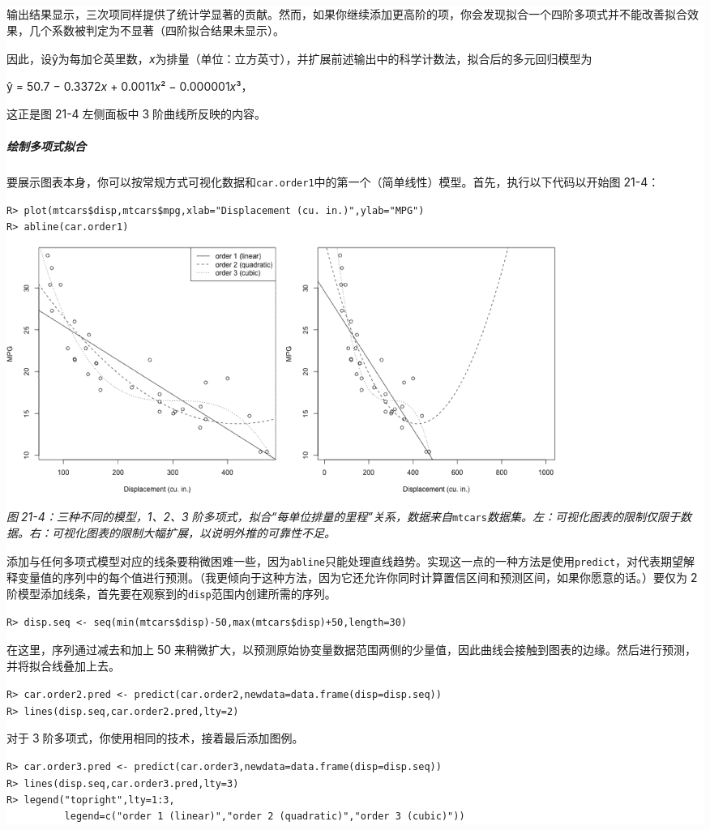 输出结果显示，三次项同样提供了统计学显著的贡献。然而，如果你继续添加更高阶的项，你会发现拟合一个四阶多项式并不能改善拟合效果，几个系数被判定为不显著（四阶拟合结果未显示）。

因此，设ŷ为每加仑英里数，*x*为排量（单位：立方英寸），并扩展前述输出中的科学计数法，拟合后的多元回归模型为

ŷ = 50.7 − 0.3372*x* + 0.0011*x*² − 0.000001*x*³，

这正是图 21-4 左侧面板中 3 阶曲线所反映的内容。

##### **绘制多项式拟合**

要展示图表本身，你可以按常规方式可视化数据和`car.order1`中的第一个（简单线性）模型。首先，执行以下代码以开始图 21-4：

```
R> plot(mtcars$disp,mtcars$mpg,xlab="Displacement (cu. in.)",ylab="MPG")
R> abline(car.order1)
```

![image](img/f21-04.jpg)

*图 21-4：三种不同的模型，1、2、3 阶多项式，拟合“每单位排量的里程”关系，数据来自*`mtcars`*数据集。左：可视化图表的限制仅限于数据。右：可视化图表的限制大幅扩展，以说明外推的可靠性不足。*

添加与任何多项式模型对应的线条要稍微困难一些，因为`abline`只能处理直线趋势。实现这一点的一种方法是使用`predict`，对代表期望解释变量值的序列中的每个值进行预测。（我更倾向于这种方法，因为它还允许你同时计算置信区间和预测区间，如果你愿意的话。）要仅为 2 阶模型添加线条，首先要在观察到的`disp`范围内创建所需的序列。

```
R> disp.seq <- seq(min(mtcars$disp)-50,max(mtcars$disp)+50,length=30)
```

在这里，序列通过减去和加上 50 来稍微扩大，以预测原始协变量数据范围两侧的少量值，因此曲线会接触到图表的边缘。然后进行预测，并将拟合线叠加上去。

```
R> car.order2.pred <- predict(car.order2,newdata=data.frame(disp=disp.seq))
R> lines(disp.seq,car.order2.pred,lty=2)
```

对于 3 阶多项式，你使用相同的技术，接着最后添加图例。

```
R> car.order3.pred <- predict(car.order3,newdata=data.frame(disp=disp.seq))
R> lines(disp.seq,car.order3.pred,lty=3)
R> legend("topright",lty=1:3,
          legend=c("order 1 (linear)","order 2 (quadratic)","order 3 (cubic)"))
```
